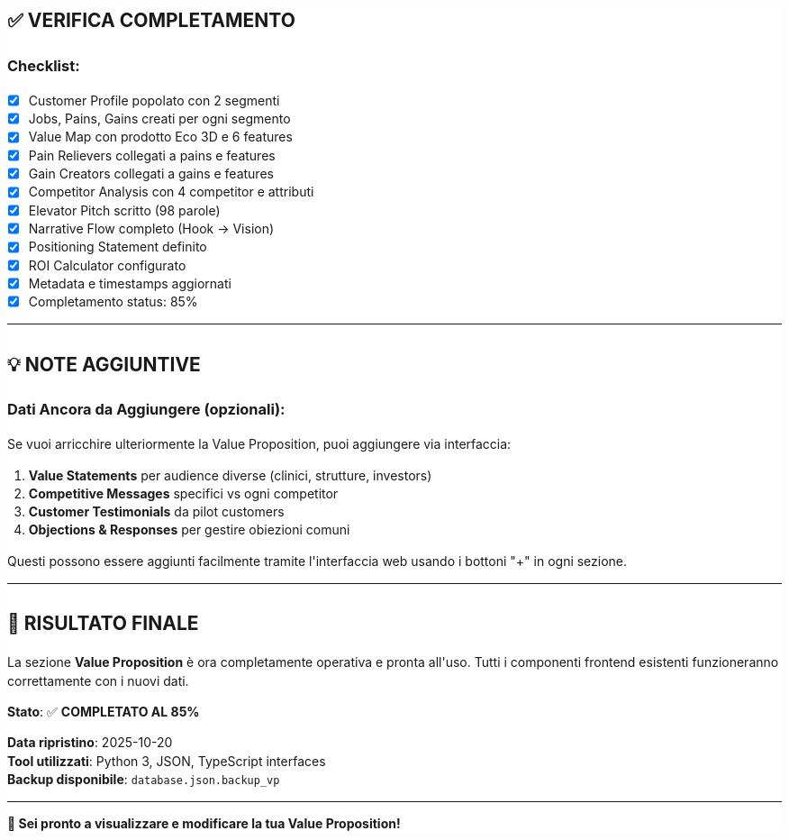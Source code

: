 ## ✅ VERIFICA COMPLETAMENTO

### Checklist:
- [x] Customer Profile popolato con 2 segmenti
- [x] Jobs, Pains, Gains creati per ogni segmento
- [x] Value Map con prodotto Eco 3D e 6 features
- [x] Pain Relievers collegati a pains e features
- [x] Gain Creators collegati a gains e features
- [x] Competitor Analysis con 4 competitor e attributi
- [x] Elevator Pitch scritto (98 parole)
- [x] Narrative Flow completo (Hook → Vision)
- [x] Positioning Statement definito
- [x] ROI Calculator configurato
- [x] Metadata e timestamps aggiornati
- [x] Completamento status: 85%

---

## 💡 NOTE AGGIUNTIVE

### Dati Ancora da Aggiungere (opzionali):

Se vuoi arricchire ulteriormente la Value Proposition, puoi aggiungere via interfaccia:

1. **Value Statements** per audience diverse (clinici, strutture, investors)
2. **Competitive Messages** specifici vs ogni competitor
3. **Customer Testimonials** da pilot customers
4. **Objections & Responses** per gestire obiezioni comuni

Questi possono essere aggiunti facilmente tramite l'interfaccia web usando i bottoni "+" in ogni sezione.

---

## 🎉 RISULTATO FINALE

La sezione **Value Proposition** è ora completamente operativa e pronta all'uso. Tutti i componenti frontend esistenti funzioneranno correttamente con i nuovi dati.

**Stato**: ✅ **COMPLETATO AL 85%**

**Data ripristino**: 2025-10-20  
**Tool utilizzati**: Python 3, JSON, TypeScript interfaces  
**Backup disponibile**: `database.json.backup_vp`

---

**🚀 Sei pronto a visualizzare e modificare la tua Value Proposition!**
